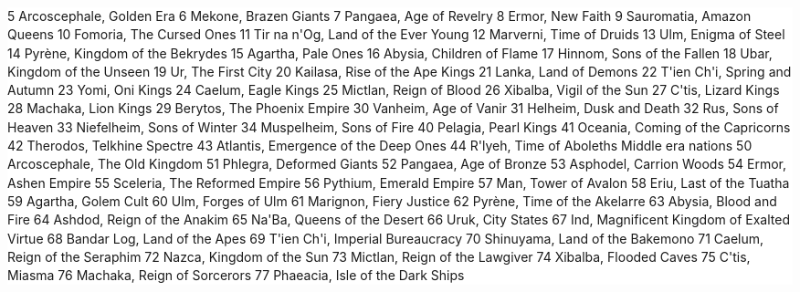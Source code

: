5 Arcoscephale, Golden Era
6 Mekone, Brazen Giants
7 Pangaea, Age of Revelry
8 Ermor, New Faith
9 Sauromatia, Amazon Queens
10 Fomoria, The Cursed Ones
11 Tir na n'Og, Land of the Ever Young
12 Marverni, Time of Druids
13 Ulm, Enigma of Steel
14 Pyrène, Kingdom of the Bekrydes
15 Agartha, Pale Ones
16 Abysia, Children of Flame
17 Hinnom, Sons of the Fallen
18 Ubar, Kingdom of the Unseen
19 Ur, The First City
20 Kailasa, Rise of the Ape Kings
21 Lanka, Land of Demons
22 T'ien Ch'i, Spring and Autumn
23 Yomi, Oni Kings
24 Caelum, Eagle Kings
25 Mictlan, Reign of Blood
26 Xibalba, Vigil of the Sun
27 C'tis, Lizard Kings
28 Machaka, Lion Kings
29 Berytos, The Phoenix Empire
30 Vanheim, Age of Vanir
31 Helheim, Dusk and Death
32 Rus, Sons of Heaven
33 Niefelheim, Sons of Winter
34 Muspelheim, Sons of Fire
40 Pelagia, Pearl Kings
41 Oceania, Coming of the Capricorns
42 Therodos, Telkhine Spectre
43 Atlantis, Emergence of the Deep Ones
44 R'lyeh, Time of Aboleths
Middle era nations
50 Arcoscephale, The Old Kingdom
51 Phlegra, Deformed Giants
52 Pangaea, Age of Bronze
53 Asphodel, Carrion Woods
54 Ermor, Ashen Empire
55 Sceleria, The Reformed Empire
56 Pythium, Emerald Empire
57 Man, Tower of Avalon
58 Eriu, Last of the Tuatha
59 Agartha, Golem Cult
60 Ulm, Forges of Ulm
61 Marignon, Fiery Justice
62 Pyrène, Time of the Akelarre
63 Abysia, Blood and Fire
64 Ashdod, Reign of the Anakim
65 Na'Ba, Queens of the Desert
66 Uruk, City States
67 Ind, Magnificent Kingdom of Exalted Virtue
68 Bandar Log, Land of the Apes
69 T'ien Ch'i, Imperial Bureaucracy
70 Shinuyama, Land of the Bakemono
71 Caelum, Reign of the Seraphim
72 Nazca, Kingdom of the Sun
73 Mictlan, Reign of the Lawgiver
74 Xibalba, Flooded Caves
75 C'tis, Miasma
76 Machaka, Reign of Sorcerors
77 Phaeacia, Isle of the Dark Ships